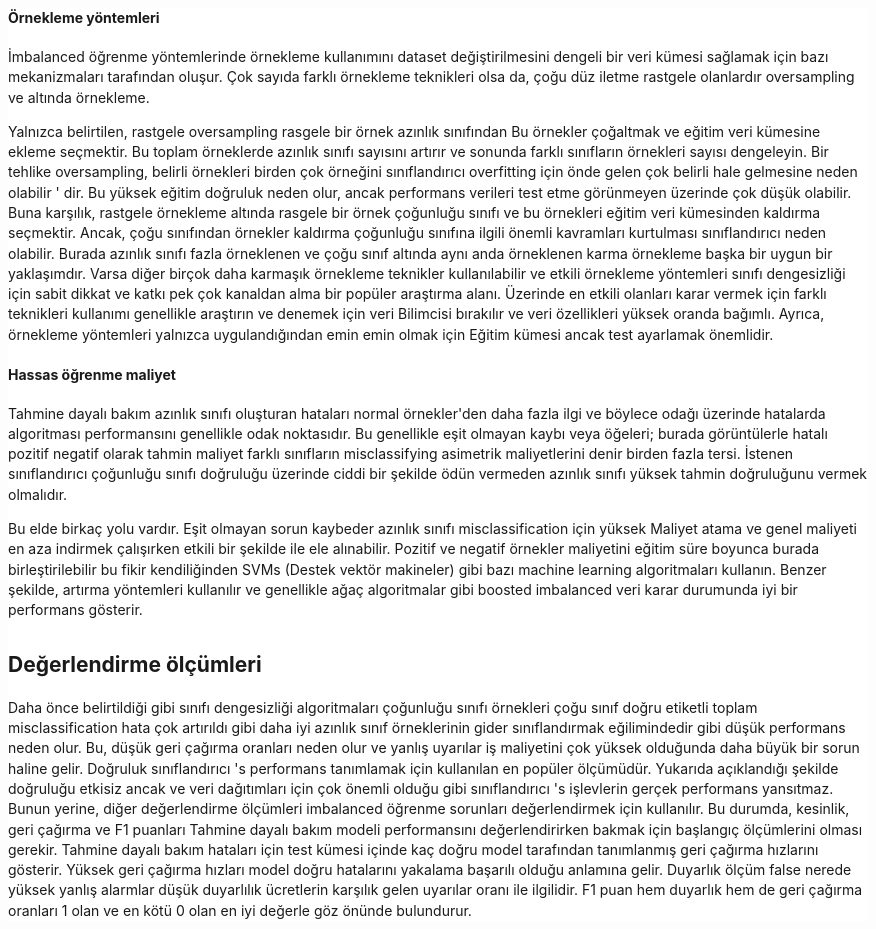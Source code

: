 #### <a name="sampling-methods"></a>Örnekleme yöntemleri
İmbalanced öğrenme yöntemlerinde örnekleme kullanımını dataset değiştirilmesini dengeli bir veri kümesi sağlamak için bazı mekanizmaları tarafından oluşur. Çok sayıda farklı örnekleme teknikleri olsa da, çoğu düz iletme rastgele olanlardır oversampling ve altında örnekleme.

Yalnızca belirtilen, rastgele oversampling rasgele bir örnek azınlık sınıfından Bu örnekler çoğaltmak ve eğitim veri kümesine ekleme seçmektir. Bu toplam örneklerde azınlık sınıfı sayısını artırır ve sonunda farklı sınıfların örnekleri sayısı dengeleyin. Bir tehlike oversampling, belirli örnekleri birden çok örneğini sınıflandırıcı overfitting için önde gelen çok belirli hale gelmesine neden olabilir ' dir.
Bu yüksek eğitim doğruluk neden olur, ancak performans verileri test etme görünmeyen üzerinde çok düşük olabilir. Buna karşılık, rastgele örnekleme altında rasgele bir örnek çoğunluğu sınıfı ve bu örnekleri eğitim veri kümesinden kaldırma seçmektir. Ancak, çoğu sınıfından örnekler kaldırma çoğunluğu sınıfına ilgili önemli kavramları kurtulması sınıflandırıcı neden olabilir. Burada azınlık sınıfı fazla örneklenen ve çoğu sınıf altında aynı anda örneklenen karma örnekleme başka bir uygun bir yaklaşımdır. Varsa diğer birçok daha karmaşık örnekleme teknikler kullanılabilir ve etkili örnekleme yöntemleri sınıfı dengesizliği için sabit dikkat ve katkı pek çok kanaldan alma bir popüler araştırma alanı. Üzerinde en etkili olanları karar vermek için farklı teknikleri kullanımı genellikle araştırın ve denemek için veri Bilimcisi bırakılır ve veri özellikleri yüksek oranda bağımlı. Ayrıca, örnekleme yöntemleri yalnızca uygulandığından emin emin olmak için Eğitim kümesi ancak test ayarlamak önemlidir.

#### <a name="cost-sensitive-learning"></a>Hassas öğrenme maliyet
Tahmine dayalı bakım azınlık sınıfı oluşturan hataları normal örnekler'den daha fazla ilgi ve böylece odağı üzerinde hatalarda algoritması performansını genellikle odak noktasıdır. Bu genellikle eşit olmayan kaybı veya öğeleri; burada görüntülerle hatalı pozitif negatif olarak tahmin maliyet farklı sınıfların misclassifying asimetrik maliyetlerini denir birden fazla tersi. İstenen sınıflandırıcı çoğunluğu sınıfı doğruluğu üzerinde ciddi bir şekilde ödün vermeden azınlık sınıfı yüksek tahmin doğruluğunu vermek olmalıdır.

Bu elde birkaç yolu vardır. Eşit olmayan sorun kaybeder azınlık sınıfı misclassification için yüksek Maliyet atama ve genel maliyeti en aza indirmek çalışırken etkili bir şekilde ile ele alınabilir. Pozitif ve negatif örnekler maliyetini eğitim süre boyunca burada birleştirilebilir bu fikir kendiliğinden SVMs (Destek vektör makineler) gibi bazı machine learning algoritmaları kullanın. Benzer şekilde, artırma yöntemleri kullanılır ve genellikle ağaç algoritmalar gibi boosted imbalanced veri karar durumunda iyi bir performans gösterir.

## <a name="evaluation-metrics"></a>Değerlendirme ölçümleri
Daha önce belirtildiği gibi sınıfı dengesizliği algoritmaları çoğunluğu sınıfı örnekleri çoğu sınıf doğru etiketli toplam misclassification hata çok artırıldı gibi daha iyi azınlık sınıf örneklerinin gider sınıflandırmak eğilimindedir gibi düşük performans neden olur. Bu, düşük geri çağırma oranları neden olur ve yanlış uyarılar iş maliyetini çok yüksek olduğunda daha büyük bir sorun haline gelir. Doğruluk sınıflandırıcı 's performans tanımlamak için kullanılan en popüler ölçümüdür. Yukarıda açıklandığı şekilde doğruluğu etkisiz ancak ve veri dağıtımları için çok önemli olduğu gibi sınıflandırıcı 's işlevlerin gerçek performans yansıtmaz. Bunun yerine, diğer değerlendirme ölçümleri imbalanced öğrenme sorunları değerlendirmek için kullanılır. Bu durumda, kesinlik, geri çağırma ve F1 puanları Tahmine dayalı bakım modeli performansını değerlendirirken bakmak için başlangıç ölçümlerini olması gerekir. Tahmine dayalı bakım hataları için test kümesi içinde kaç doğru model tarafından tanımlanmış geri çağırma hızlarını gösterir. Yüksek geri çağırma hızları model doğru hatalarını yakalama başarılı olduğu anlamına gelir. Duyarlık ölçüm false nerede yüksek yanlış alarmlar düşük duyarlılık ücretlerin karşılık gelen uyarılar oranı ile ilgilidir. F1 puan hem duyarlık hem de geri çağırma oranları 1 olan ve en kötü 0 olan en iyi değerle göz önünde bulundurur.
